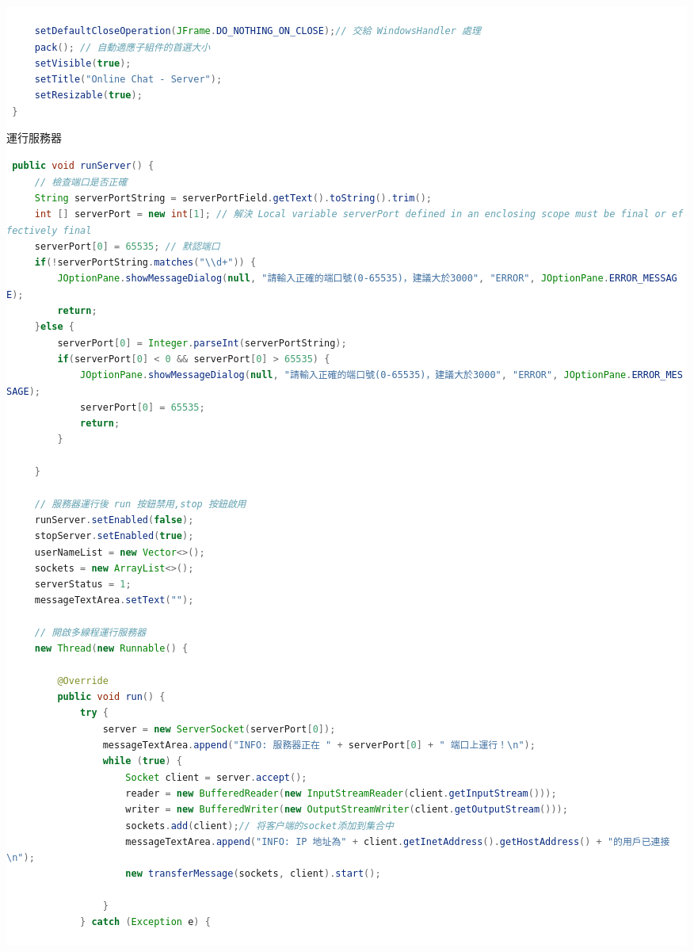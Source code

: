    ```java
   		
   		setDefaultCloseOperation(JFrame.DO_NOTHING_ON_CLOSE);// 交給 WindowsHandler 處理
   		pack(); // 自動適應子組件的首選大小
   		setVisible(true);
   		setTitle("Online Chat - Server");
   		setResizable(true);
   	}
   ```

   運行服務器

   ```java
   	public void runServer() {
   		// 檢查端口是否正確			
   		String serverPortString = serverPortField.getText().toString().trim();
   		int [] serverPort = new int[1]; // 解決 Local variable serverPort defined in an enclosing scope must be final or effectively final
   		serverPort[0] = 65535; // 默認端口
   		if(!serverPortString.matches("\\d+")) {
   			JOptionPane.showMessageDialog(null, "請輸入正確的端口號(0-65535)，建議大於3000", "ERROR", JOptionPane.ERROR_MESSAGE);
   			return;
   		}else {
   			serverPort[0] = Integer.parseInt(serverPortString);
   			if(serverPort[0] < 0 && serverPort[0] > 65535) {
   				JOptionPane.showMessageDialog(null, "請輸入正確的端口號(0-65535)，建議大於3000", "ERROR", JOptionPane.ERROR_MESSAGE);
   				serverPort[0] = 65535;
   				return;
   			}
   			
   		}
   		
   		// 服務器運行後 run 按鈕禁用,stop 按鈕啟用
   		runServer.setEnabled(false);
   		stopServer.setEnabled(true);
   		userNameList = new Vector<>();
   		sockets = new ArrayList<>();
   		serverStatus = 1;
   		messageTextArea.setText("");
   		
   		// 開啟多線程運行服務器
   		new Thread(new Runnable() {
   
   			@Override
   			public void run() {
   				try {
   					server = new ServerSocket(serverPort[0]);
   					messageTextArea.append("INFO: 服務器正在 " + serverPort[0] + " 端口上運行！\n");
   					while (true) {
   						Socket client = server.accept();
   						reader = new BufferedReader(new InputStreamReader(client.getInputStream()));
   						writer = new BufferedWriter(new OutputStreamWriter(client.getOutputStream()));
   						sockets.add(client);// 将客户端的socket添加到集合中
   						messageTextArea.append("INFO: IP 地址為" + client.getInetAddress().getHostAddress() + "的用戶已連接\n");
   						new transferMessage(sockets, client).start();
   
   					}
   				} catch (Exception e) {
   					
   
   ```